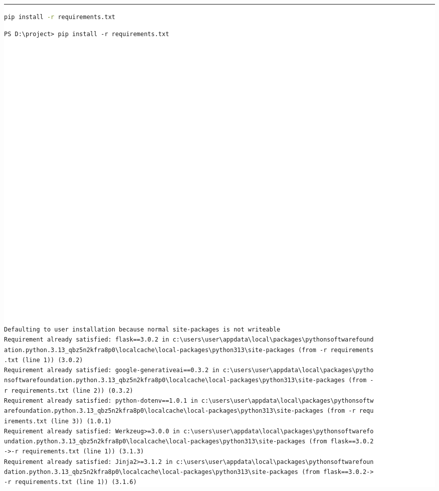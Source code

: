


---

```bash
pip install -r requirements.txt
```

```
PS D:\project> pip install -r requirements.txt




























Defaulting to user installation because normal site-packages is not writeable
Requirement already satisfied: flask==3.0.2 in c:\users\user\appdata\local\packages\pythonsoftwarefound
ation.python.3.13_qbz5n2kfra8p0\localcache\local-packages\python313\site-packages (from -r requirements
.txt (line 1)) (3.0.2)
Requirement already satisfied: google-generativeai==0.3.2 in c:\users\user\appdata\local\packages\pytho
nsoftwarefoundation.python.3.13_qbz5n2kfra8p0\localcache\local-packages\python313\site-packages (from -
r requirements.txt (line 2)) (0.3.2)
Requirement already satisfied: python-dotenv==1.0.1 in c:\users\user\appdata\local\packages\pythonsoftw
arefoundation.python.3.13_qbz5n2kfra8p0\localcache\local-packages\python313\site-packages (from -r requ
irements.txt (line 3)) (1.0.1)
Requirement already satisfied: Werkzeug>=3.0.0 in c:\users\user\appdata\local\packages\pythonsoftwarefo
undation.python.3.13_qbz5n2kfra8p0\localcache\local-packages\python313\site-packages (from flask==3.0.2
->-r requirements.txt (line 1)) (3.1.3)
Requirement already satisfied: Jinja2>=3.1.2 in c:\users\user\appdata\local\packages\pythonsoftwarefoun
dation.python.3.13_qbz5n2kfra8p0\localcache\local-packages\python313\site-packages (from flask==3.0.2->
-r requirements.txt (line 1)) (3.1.6)
```